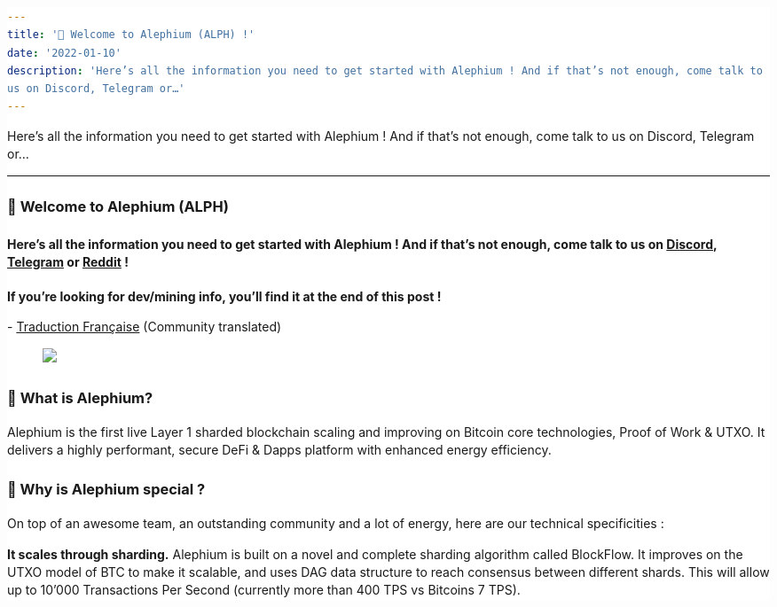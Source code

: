 ```yaml
---
title: '🚀 Welcome to Alephium (ALPH) !'
date: '2022-01-10'
description: 'Here’s all the information you need to get started with Alephium ! And if that’s not enough, come talk to us on Discord, Telegram or…'
---
```


Here’s all the information you need to get started with Alephium ! And if that’s not enough, come talk to us on Discord, Telegram or…

---

### 🚀 **Welcome to Alephium (ALPH)**

#### Here’s all the information you need to get started with Alephium ! And if that’s not enough, come talk to us on <a href="https://discord.gg/JErgRBfRSB" class="markup--anchor markup--h4-anchor" data-href="https://discord.gg/JErgRBfRSB" rel="noopener" target="_blank">Discord</a>, <a href="https://t.me/alephiumgroup" class="markup--anchor markup--h4-anchor" data-href="https://t.me/alephiumgroup" rel="noopener" target="_blank">Telegram</a> or <a href="https://www.reddit.com/r/Alephium/" class="markup--anchor markup--h4-anchor" data-href="https://www.reddit.com/r/Alephium/" rel="noopener" target="_blank">Reddit</a> !

**If you’re looking for dev/mining info, you’ll find it at the end of this post !**

\- <a href="https://medium.com/@s_64606/bienvenue-sur-alephium-alph-854b237f6e9" class="markup--anchor markup--p-anchor" data-href="https://medium.com/@s_64606/bienvenue-sur-alephium-alph-854b237f6e9" target="_blank">Traduction Française</a> (Community translated)

<figure id="5dbe" class="graf graf--figure graf-after--p">
<img src="https://cdn-images-1.medium.com/max/800/1*M8yE0o4m5efoniivaRv6-w.jpeg" class="graf-image" data-image-id="1*M8yE0o4m5efoniivaRv6-w.jpeg" data-width="998" data-height="496" data-is-featured="true" />
</figure>

### 🐥 **What is Alephium?**

Alephium is the first live Layer 1 sharded blockchain scaling and improving on Bitcoin core technologies, Proof of Work & UTXO. It delivers a highly performant, secure DeFi & Dapps platform with enhanced energy efficiency.

### **💎 Why is Alephium special ?**

On top of an awesome team, an outstanding community and a lot of energy, here are our technical specificities :

**It scales through sharding.** Alephium is built on a novel and complete sharding algorithm called BlockFlow. It improves on the UTXO model of BTC to make it scalable, and uses DAG data structure to reach consensus between different shards. This will allow up to 10’000 Transactions Per Second (currently more than 400 TPS vs Bitcoins 7 TPS).
